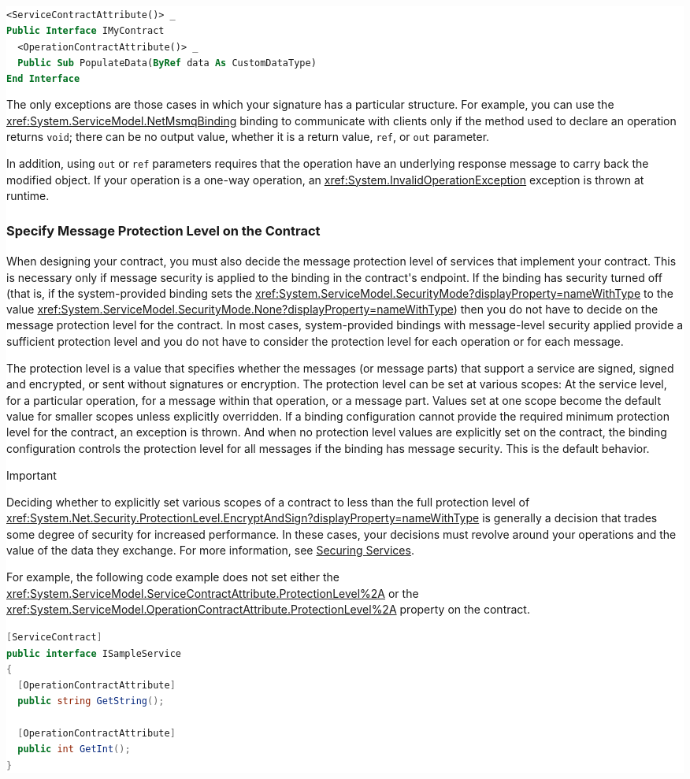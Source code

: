 ```vb  
<ServiceContractAttribute()> _  
Public Interface IMyContract  
  <OperationContractAttribute()> _  
  Public Sub PopulateData(ByRef data As CustomDataType)  
End Interface  
```  
  
 The only exceptions are those cases in which your signature has a particular structure. For example, you can use the <xref:System.ServiceModel.NetMsmqBinding> binding to communicate with clients only if the method used to declare an operation returns `void`; there can be no output value, whether it is a return value, `ref`, or `out` parameter.  
  
 In addition, using `out` or `ref` parameters requires that the operation have an underlying response message to carry back the modified object. If your operation is a one-way operation, an <xref:System.InvalidOperationException> exception is thrown at runtime.  
  
### Specify Message Protection Level on the Contract  
 When designing your contract, you must also decide the message protection level of services that implement your contract. This is necessary only if message security is applied to the binding in the contract's endpoint. If the binding has security turned off (that is, if the system-provided binding sets the <xref:System.ServiceModel.SecurityMode?displayProperty=nameWithType> to the value <xref:System.ServiceModel.SecurityMode.None?displayProperty=nameWithType>) then you do not have to decide on the message protection level for the contract. In most cases, system-provided bindings with message-level security applied provide a sufficient protection level and you do not have to consider the protection level for each operation or for each message.  
  
 The protection level is a value that specifies whether the messages (or message parts) that support a service are signed, signed and encrypted, or sent without signatures or encryption. The protection level can be set at various scopes: At the service level, for a particular operation, for a message within that operation, or a message part. Values set at one scope become the default value for smaller scopes unless explicitly overridden. If a binding configuration cannot provide the required minimum protection level for the contract, an exception is thrown. And when no protection level values are explicitly set on the contract, the binding configuration controls the protection level for all messages if the binding has message security. This is the default behavior.  
  
> [!IMPORTANT]
>  Deciding whether to explicitly set various scopes of a contract to less than the full protection level of <xref:System.Net.Security.ProtectionLevel.EncryptAndSign?displayProperty=nameWithType> is generally a decision that trades some degree of security for increased performance. In these cases, your decisions must revolve around your operations and the value of the data they exchange. For more information, see [Securing Services](../../../docs/framework/wcf/securing-services.md).  
  
 For example, the following code example does not set either the <xref:System.ServiceModel.ServiceContractAttribute.ProtectionLevel%2A> or the <xref:System.ServiceModel.OperationContractAttribute.ProtectionLevel%2A> property on the contract.  
  
```csharp  
[ServiceContract]  
public interface ISampleService  
{  
  [OperationContractAttribute]  
  public string GetString();  
  
  [OperationContractAttribute]  
  public int GetInt();    
}  
```  
  